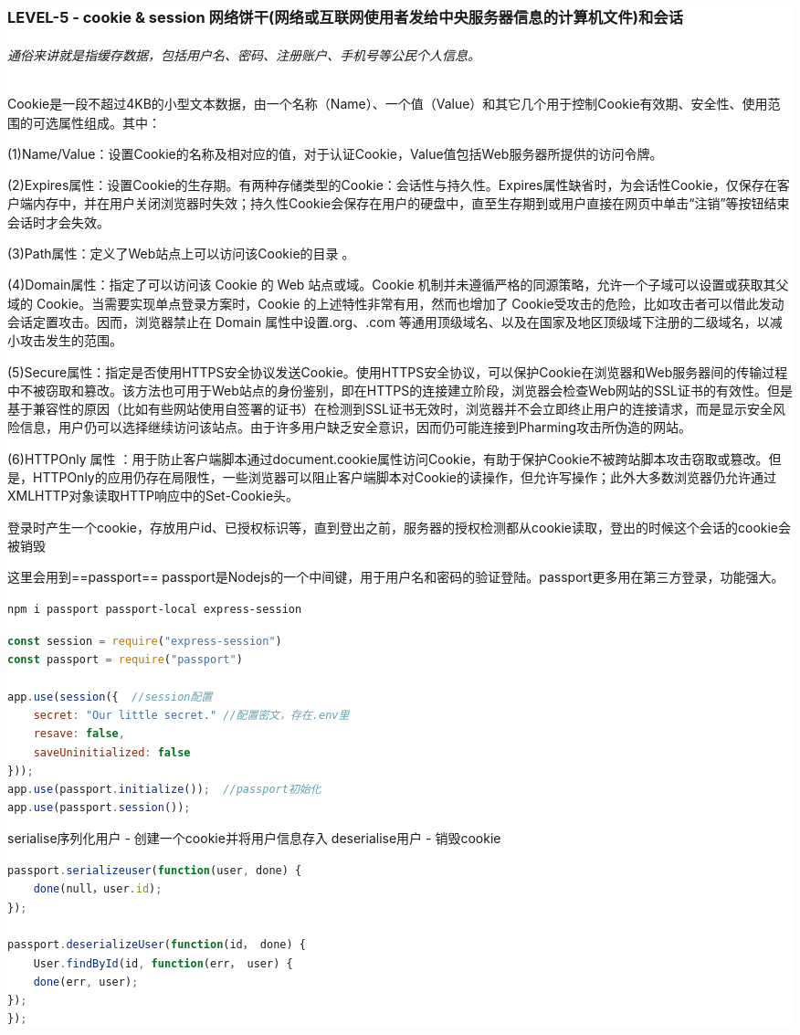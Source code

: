 ### LEVEL-5 - cookie & session 网络饼干(网络或互联网使用者发给中央服务器信息的计算机文件)和会话

###### 通俗来讲就是指缓存数据，包括用户名、密码、注册账户、手机号等公民个人信息。
Cookie是一段不超过4KB的小型文本数据，由一个名称（Name）、一个值（Value）和其它几个用于控制Cookie有效期、安全性、使用范围的可选属性组成。其中：

(1)Name/Value：设置Cookie的名称及相对应的值，对于认证Cookie，Value值包括Web服务器所提供的访问令牌。

(2)Expires属性：设置Cookie的生存期。有两种存储类型的Cookie：会话性与持久性。Expires属性缺省时，为会话性Cookie，仅保存在客户端内存中，并在用户关闭浏览器时失效；持久性Cookie会保存在用户的硬盘中，直至生存期到或用户直接在网页中单击“注销”等按钮结束会话时才会失效。

(3)Path属性：定义了Web站点上可以访问该Cookie的目录 。

(4)Domain属性：指定了可以访问该 Cookie 的 Web 站点或域。Cookie 机制并未遵循严格的同源策略，允许一个子域可以设置或获取其父域的 Cookie。当需要实现单点登录方案时，Cookie 的上述特性非常有用，然而也增加了 Cookie受攻击的危险，比如攻击者可以借此发动会话定置攻击。因而，浏览器禁止在 Domain 属性中设置.org、.com 等通用顶级域名、以及在国家及地区顶级域下注册的二级域名，以减小攻击发生的范围。

(5)Secure属性：指定是否使用HTTPS安全协议发送Cookie。使用HTTPS安全协议，可以保护Cookie在浏览器和Web服务器间的传输过程中不被窃取和篡改。该方法也可用于Web站点的身份鉴别，即在HTTPS的连接建立阶段，浏览器会检查Web网站的SSL证书的有效性。但是基于兼容性的原因（比如有些网站使用自签署的证书）在检测到SSL证书无效时，浏览器并不会立即终止用户的连接请求，而是显示安全风险信息，用户仍可以选择继续访问该站点。由于许多用户缺乏安全意识，因而仍可能连接到Pharming攻击所伪造的网站。

(6)HTTPOnly 属性 ：用于防止客户端脚本通过document.cookie属性访问Cookie，有助于保护Cookie不被跨站脚本攻击窃取或篡改。但是，HTTPOnly的应用仍存在局限性，一些浏览器可以阻止客户端脚本对Cookie的读操作，但允许写操作；此外大多数浏览器仍允许通过XMLHTTP对象读取HTTP响应中的Set-Cookie头。



登录时产生一个cookie，存放用户id、已授权标识等，直到登出之前，服务器的授权检测都从cookie读取，登出的时候这个会话的cookie会被销毁

这里会用到==passport==
passport是Nodejs的一个中间键，用于用户名和密码的验证登陆。passport更多用在第三方登录，功能强大。

`npm i passport passport-local express-session`

```js
const session = require("express-session")
const passport = require("passport")

app.use(session({  //session配置
	secret: "Our little secret." //配置密文，存在.env里
	resave: false,
	saveUninitialized: false
}));
app.use(passport.initialize());  //passport初始化
app.use(passport.session());
```

serialise序列化用户 - 创建一个cookie并将用户信息存入
deserialise用户 - 销毁cookie
```js
passport.serializeuser(function(user, done) {
	done(null，user.id);
});

passport.deserializeUser(function(id， done) {
	User.findById(id, function(err， user) {
	done(err, user);
});
});
```
